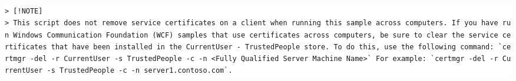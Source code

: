     > [!NOTE]
    > This script does not remove service certificates on a client when running this sample across computers. If you have run Windows Communication Foundation (WCF) samples that use certificates across computers, be sure to clear the service certificates that have been installed in the CurrentUser - TrustedPeople store. To do this, use the following command: `certmgr -del -r CurrentUser -s TrustedPeople -c -n <Fully Qualified Server Machine Name>` For example: `certmgr -del -r CurrentUser -s TrustedPeople -c -n server1.contoso.com`.
